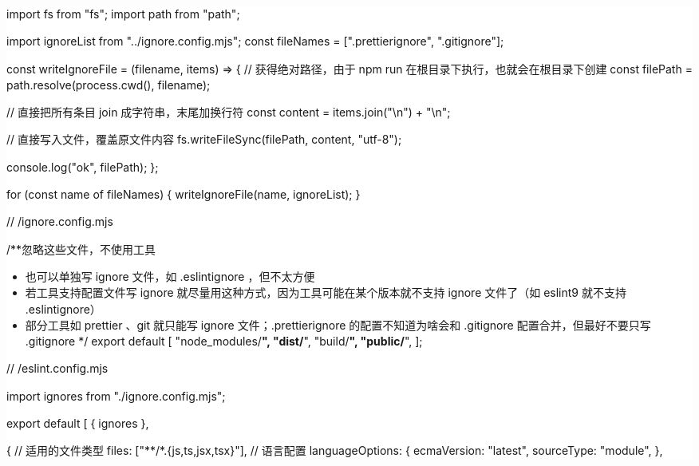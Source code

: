 import fs from "fs";
import path from "path";

import ignoreList from "../ignore.config.mjs";
const fileNames = [".prettierignore", ".gitignore"];

const writeIgnoreFile = (filename, items) => {
  // 获得绝对路径，由于 npm run 在根目录下执行，也就会在根目录下创建
  const filePath = path.resolve(process.cwd(), filename);

  // 直接把所有条目 join 成字符串，末尾加换行符
  const content = items.join("\n") + "\n";

  // 直接写入文件，覆盖原文件内容
  fs.writeFileSync(filePath, content, "utf-8");

  console.log("ok", filePath);
};

for (const name of fileNames) {
  writeIgnoreFile(name, ignoreList);
}
```

```
// /ignore.config.mjs

/**忽略这些文件，不使用工具
 * 也可以单独写 ignore 文件，如 .eslintignore ，但不太方便
 * 若工具支持配置文件写 ignore 就尽量用这种方式，因为工具可能在某个版本就不支持 ignore 文件了（如 eslint9 就不支持 .eslintignore）
 * 部分工具如 prettier 、git 就只能写 ignore 文件；.prettierignore 的配置不知道为啥会和 .gitignore 配置合并，但最好不要只写 .gitignore
 */
export default [
  "node_modules/**",
  "dist/**",
  "build/**",
  "public/**",
];
```

```
// /eslint.config.mjs

import ignores from "./ignore.config.mjs";

export default [
  { ignores },

  {
    // 适用的文件类型
    files: ["**/*.{js,ts,jsx,tsx}"],
    // 语言配置
    languageOptions: {
      ecmaVersion: "latest",
      sourceType: "module",
    },
